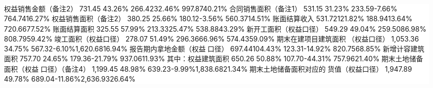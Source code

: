 权益销售金额（备注2）
731.45
43.26%
266.4232.46%
997.8740.21%
合同销售面积（备注1）
531.15
31.23%
233.59-7.66%
764.7416.27%
权益销售面积（备注2）
380.25
25.66%
180.12-3.56%
560.3714.51%
账面结算收入
531.72121.82%
188.9413.64%
720.6677.52%
账面结算面积
325.55
57.99%
213.3325.47%
538.8843.29%
新开工面积（权益口径）
549.29
49.04%
259.5086.98%
808.7959.42%
竣工面积（权益口径）
278.07
51.49%
296.3666.96%
574.4359.09%
期末在建项目建筑面积
（权益口径）
1,053.36
34.75%
567.32-6.10%1,620.6816.94%
报告期内拿地金额（权益
口径）
697.44104.43%
123.31-14.92%
820.7568.85%
新增计容建筑面积
757.70
24.65%
179.36-21.79%
937.0611.93%
其中：权益建筑面积
650.26
50.88%
107.70-44.31%
757.9621.40%
期末土地储备面积（权益
口径）（备注4）
1,199.45
48.98%
639.23-9.99%1,838.6821.34%
期末土地储备面积对应的
货值（权益口径）
1,947.89
49.78%
689.04-11.86%2,636.9326.64%